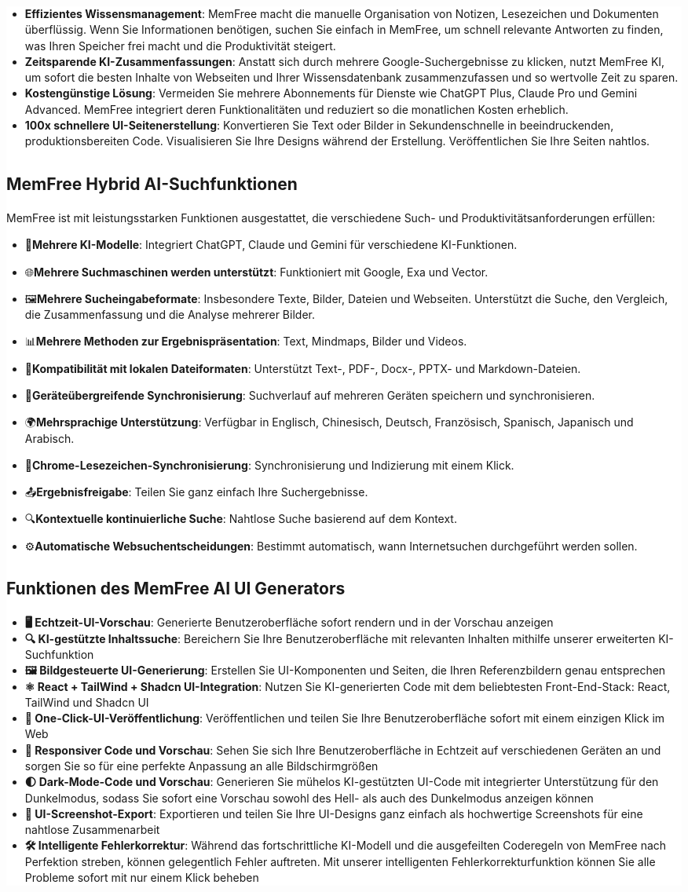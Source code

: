 -   **Effizientes Wissensmanagement**: MemFree macht die manuelle Organisation von Notizen, Lesezeichen und Dokumenten überflüssig. Wenn Sie Informationen benötigen, suchen Sie einfach in MemFree, um schnell relevante Antworten zu finden, was Ihren Speicher frei macht und die Produktivität steigert.
-   **Zeitsparende KI-Zusammenfassungen**: Anstatt sich durch mehrere Google-Suchergebnisse zu klicken, nutzt MemFree KI, um sofort die besten Inhalte von Webseiten und Ihrer Wissensdatenbank zusammenzufassen und so wertvolle Zeit zu sparen.
-   **Kostengünstige Lösung**: Vermeiden Sie mehrere Abonnements für Dienste wie ChatGPT Plus, Claude Pro und Gemini Advanced. MemFree integriert deren Funktionalitäten und reduziert so die monatlichen Kosten erheblich.
-   **100x schnellere UI-Seitenerstellung**: Konvertieren Sie Text oder Bilder in Sekundenschnelle in beeindruckenden, produktionsbereiten Code. Visualisieren Sie Ihre Designs während der Erstellung. Veröffentlichen Sie Ihre Seiten nahtlos.

## MemFree Hybrid AI-Suchfunktionen

MemFree ist mit leistungsstarken Funktionen ausgestattet, die verschiedene Such- und Produktivitätsanforderungen erfüllen:

-   🤖**Mehrere KI-Modelle**: Integriert ChatGPT, Claude und Gemini für verschiedene KI-Funktionen.

-   🌐**Mehrere Suchmaschinen werden unterstützt**: Funktioniert mit Google, Exa und Vector.

-   🖼️**Mehrere Sucheingabeformate**: Insbesondere Texte, Bilder, Dateien und Webseiten. Unterstützt die Suche, den Vergleich, die Zusammenfassung und die Analyse mehrerer Bilder.

-   📊**Mehrere Methoden zur Ergebnispräsentation**: Text, Mindmaps, Bilder und Videos.

-   📄**Kompatibilität mit lokalen Dateiformaten**: Unterstützt Text-, PDF-, Docx-, PPTX- und Markdown-Dateien.

-   🔄**Geräteübergreifende Synchronisierung**: Suchverlauf auf mehreren Geräten speichern und synchronisieren.

-   🌍**Mehrsprachige Unterstützung**: Verfügbar in Englisch, Chinesisch, Deutsch, Französisch, Spanisch, Japanisch und Arabisch.

-   🔗**Chrome-Lesezeichen-Synchronisierung**: Synchronisierung und Indizierung mit einem Klick.

-   📤**Ergebnisfreigabe**: Teilen Sie ganz einfach Ihre Suchergebnisse.

-   🔍**Kontextuelle kontinuierliche Suche**: Nahtlose Suche basierend auf dem Kontext.

-   ⚙️**Automatische Websuchentscheidungen**: Bestimmt automatisch, wann Internetsuchen durchgeführt werden sollen.

## Funktionen des MemFree AI UI Generators

-   **🖥️ Echtzeit-UI-Vorschau**: Generierte Benutzeroberfläche sofort rendern und in der Vorschau anzeigen
-   **🔍 KI-gestützte Inhaltssuche**: Bereichern Sie Ihre Benutzeroberfläche mit relevanten Inhalten mithilfe unserer erweiterten KI-Suchfunktion
-   **🖼 Bildgesteuerte UI-Generierung**: Erstellen Sie UI-Komponenten und Seiten, die Ihren Referenzbildern genau entsprechen
-   **⚛️ React + TailWind + Shadcn UI-Integration**: Nutzen Sie KI-generierten Code mit dem beliebtesten Front-End-Stack: React, TailWind und Shadcn UI
-   **🚀 One-Click-UI-Veröffentlichung**: Veröffentlichen und teilen Sie Ihre Benutzeroberfläche sofort mit einem einzigen Klick im Web
-   **📱 Responsiver Code und Vorschau**: Sehen Sie sich Ihre Benutzeroberfläche in Echtzeit auf verschiedenen Geräten an und sorgen Sie so für eine perfekte Anpassung an alle Bildschirmgrößen
-   **🌓 Dark-Mode-Code und Vorschau**: Generieren Sie mühelos KI-gestützten UI-Code mit integrierter Unterstützung für den Dunkelmodus, sodass Sie sofort eine Vorschau sowohl des Hell- als auch des Dunkelmodus anzeigen können
-   **📸 UI-Screenshot-Export**: Exportieren und teilen Sie Ihre UI-Designs ganz einfach als hochwertige Screenshots für eine nahtlose Zusammenarbeit
-   **🛠️ Intelligente Fehlerkorrektur**: Während das fortschrittliche KI-Modell und die ausgefeilten Coderegeln von MemFree nach Perfektion streben, können gelegentlich Fehler auftreten. Mit unserer intelligenten Fehlerkorrekturfunktion können Sie alle Probleme sofort mit nur einem Klick beheben
